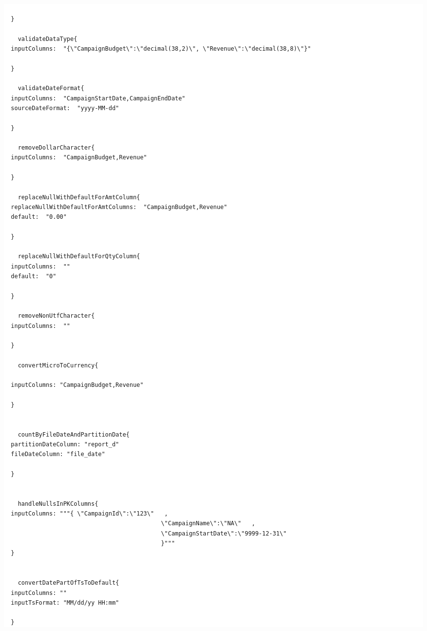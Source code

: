 ```

  }

    validateDataType{
  inputColumns:  "{\"CampaignBudget\":\"decimal(38,2)\", \"Revenue\":\"decimal(38,8)\"}"

  }

    validateDateFormat{
  inputColumns:  "CampaignStartDate,CampaignEndDate"
  sourceDateFormat:  "yyyy-MM-dd"

  }

    removeDollarCharacter{
  inputColumns:  "CampaignBudget,Revenue"

  }

    replaceNullWithDefaultForAmtColumn{
  replaceNullWithDefaultForAmtColumns:  "CampaignBudget,Revenue"
  default:  "0.00"

  }

    replaceNullWithDefaultForQtyColumn{
  inputColumns:  ""
  default:  "0"

  }

    removeNonUtfCharacter{
  inputColumns:  ""

  }

    convertMicroToCurrency{

  inputColumns: "CampaignBudget,Revenue"

  }


    countByFileDateAndPartitionDate{
  partitionDateColumn: "report_d"
  fileDateColumn: "file_date"

  }


    handleNullsInPKColumns{
  inputColumns: """{ \"CampaignId\":\"123\"   ,
                                             \"CampaignName\":\"NA\"   ,
                                             \"CampaignStartDate\":\"9999-12-31\"
                                             }"""
  }


    convertDatePartOfTsToDefault{
  inputColumns: ""
  inputTsFormat: "MM/dd/yy HH:mm"

  }
```
